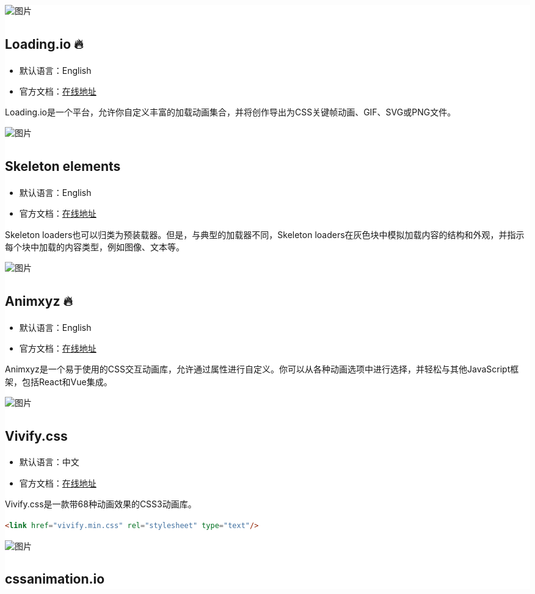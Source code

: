 ![图片](/images/html/animista/animation_library.png)



## Loading.io 🔥

- 默认语言：English

- 官方文档：[在线地址](https://loading.io/)

Loading.io是一个平台，允许你自定义丰富的加载动画集合，并将创作导出为CSS关键帧动画、GIF、SVG或PNG文件。

![图片](/images/html/animista/loading.io.png)



## Skeleton elements

- 默认语言：English

- 官方文档：[在线地址](https://skeleton-elements.nolimits4web.com/)

Skeleton loaders也可以归类为预装载器。但是，与典型的加载器不同，Skeleton loaders在灰色块中模拟加载内容的结构和外观，并指示每个块中加载的内容类型，例如图像、文本等。

![图片](/images/html/animista/skeleton_elements.png)



## Animxyz 🔥

- 默认语言：English

- 官方文档：[在线地址](https://animxyz.com/docs/)

Animxyz是一个易于使用的CSS交互动画库，允许通过属性进行自定义。你可以从各种动画选项中进行选择，并轻松与其他JavaScript框架，包括React和Vue集成。

![图片](/images/html/animista/animxyz.png)



## Vivify.css

- 默认语言：中文

- 官方文档：[在线地址](http://www.htmleaf.com33donghua/201708304712.html)

Vivify.css是一款带68种动画效果的CSS3动画库。

```html
<link href="vivify.min.css" rel="stylesheet" type="text"/>
```

![图片](/images/html/animista/vivify.jpg)



## cssanimation.io
